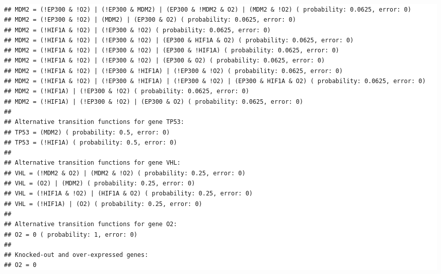     ## MDM2 = (!EP300 & !O2) | (!EP300 & MDM2) | (EP300 & !MDM2 & O2) | (MDM2 & !O2) ( probability: 0.0625, error: 0)
    ## MDM2 = (!EP300 & !O2) | (MDM2) | (EP300 & O2) ( probability: 0.0625, error: 0)
    ## MDM2 = (!HIF1A & !O2) | (!EP300 & !O2) ( probability: 0.0625, error: 0)
    ## MDM2 = (!HIF1A & !O2) | (!EP300 & !O2) | (EP300 & HIF1A & O2) ( probability: 0.0625, error: 0)
    ## MDM2 = (!HIF1A & !O2) | (!EP300 & !O2) | (EP300 & !HIF1A) ( probability: 0.0625, error: 0)
    ## MDM2 = (!HIF1A & !O2) | (!EP300 & !O2) | (EP300 & O2) ( probability: 0.0625, error: 0)
    ## MDM2 = (!HIF1A & !O2) | (!EP300 & !HIF1A) | (!EP300 & !O2) ( probability: 0.0625, error: 0)
    ## MDM2 = (!HIF1A & !O2) | (!EP300 & !HIF1A) | (!EP300 & !O2) | (EP300 & HIF1A & O2) ( probability: 0.0625, error: 0)
    ## MDM2 = (!HIF1A) | (!EP300 & !O2) ( probability: 0.0625, error: 0)
    ## MDM2 = (!HIF1A) | (!EP300 & !O2) | (EP300 & O2) ( probability: 0.0625, error: 0)
    ## 
    ## Alternative transition functions for gene TP53:
    ## TP53 = (MDM2) ( probability: 0.5, error: 0)
    ## TP53 = (!HIF1A) ( probability: 0.5, error: 0)
    ## 
    ## Alternative transition functions for gene VHL:
    ## VHL = (!MDM2 & O2) | (MDM2 & !O2) ( probability: 0.25, error: 0)
    ## VHL = (O2) | (MDM2) ( probability: 0.25, error: 0)
    ## VHL = (!HIF1A & !O2) | (HIF1A & O2) ( probability: 0.25, error: 0)
    ## VHL = (!HIF1A) | (O2) ( probability: 0.25, error: 0)
    ## 
    ## Alternative transition functions for gene O2:
    ## O2 = 0 ( probability: 1, error: 0)
    ## 
    ## Knocked-out and over-expressed genes:
    ## O2 = 0
